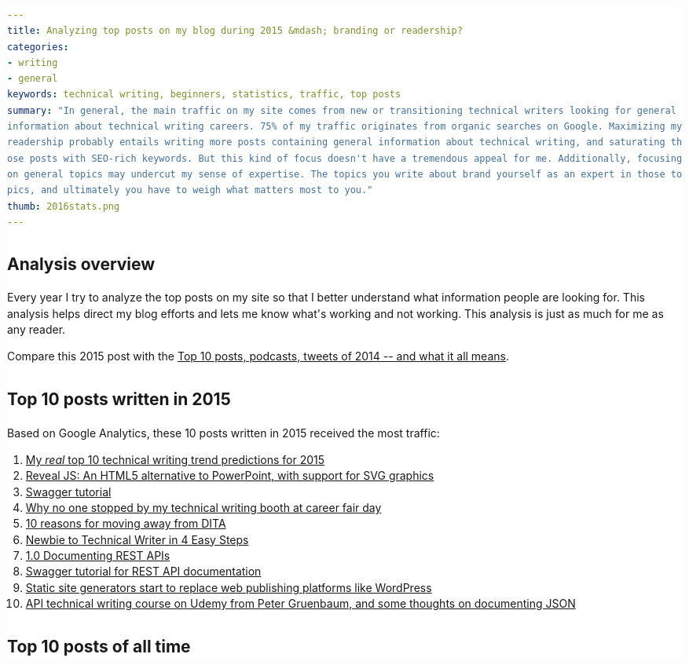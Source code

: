 ```yaml
---
title: Analyzing top posts on my blog during 2015 &mdash; branding or readership?
categories:
- writing
- general
keywords: technical writing, beginners, statistics, traffic, top posts
summary: "In general, the main traffic on my site comes from new or transitioning technical writers looking for general information about technical writing careers. 75% of my traffic originates from organic searches on Google. Maximizing my readership probably entails writing more posts containing general information about technical writing, and saturating those posts with SEO-rich keywords. But this kind of focus doesn't have a tremendous appeal for me. Additionally, focusing on general topics may undercut my sense of expertise. The topics you write about brand yourself as an expert in those topics, and ultimately you have to weigh what matters most to you."
thumb: 2016stats.png
---
```


## Analysis overview

Every year I try to analyze the top posts on my site so that I better understand what information people are looking for. This analysis helps direct my blog efforts and lets me know what's working and not working. This analysis is just as much for me as any reader.

Compare this 2015 post with the [Top 10 posts, podcasts, tweets of 2014 -- and what it all means](http://idratherbewriting.com/2015/01/05/top-10-posts-podcasts-tweets-of-2014-and-what-it-all-means/).

## Top 10 posts written in 2015

Based on Google Analytics, these 10 posts written in 2015 received the most traffic:

1. [My *real* top 10 technical writing trend predictions for 2015](http://idratherbewriting.com/2015/01/05/my-real-top-10-technical-writing-trend-predictions-for-2015/)
2. [Reveal JS: An HTML5 alternative to PowerPoint, with support for SVG graphics](http://idratherbewriting.com/2015/03/11/reveal-js-an-html5-alternative-to-powerpoint-with-support-for-svg-graphics/)
3. [Swagger tutorial](http://idratherbewriting.com/pubapis_swagger/)
4. [Why no one stopped by my technical writing booth at career fair day](http://idratherbewriting.com/2015/05/31/realizations-from-career-fair-what-i-lost/)
5. [10 reasons for moving away from DITA](http://idratherbewriting.com/2015/01/28/10-reasons-for-moving-away-from-dita/)
6. [Newbie to Technical Writer in 4 Easy Steps](http://idratherbewriting.com/2015/04/03/newbie-to-technical-writer-in-4-easy-steps/)
7. [1.0 Documenting REST APIs](http://idratherbewriting.com/docapis_course_overview/)
8. [Swagger tutorial for REST API documentation](http://idratherbewriting.com/2015/09/14/swagger-tutorial/)
9. [Static site generators start to replace web publishing platforms like WordPress](http://idratherbewriting.com/2015/02/27/static-site-generators-start-to-displace-online-cmss/)
10. [API technical writing course on Udemy from Peter Gruenbaum, and some thoughts on documenting JSON](http://idratherbewriting.com/2015/05/22/api-technical-writing-course-on-udemy/)
 
## Top 10 posts of all time
